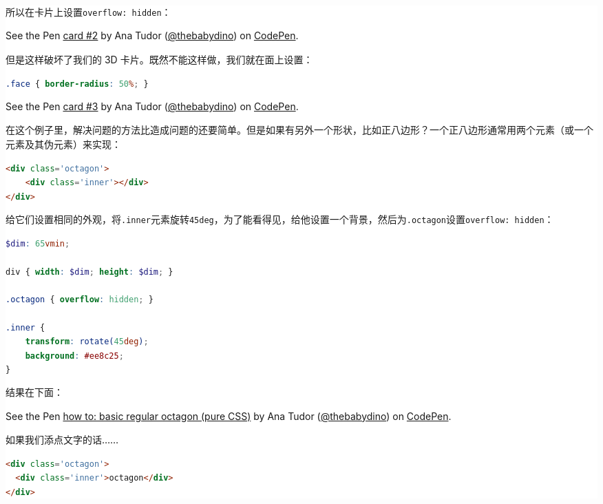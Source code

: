 所以在卡片上设置`overflow: hidden`：

<p data-height="265" data-theme-id="light" data-slug-hash="kkkGPW" data-default-tab="css,result" data-user="thebabydino" data-embed-version="2" class="codepen">See the Pen <a href="http://codepen.io/thebabydino/pen/kkkGPW/">card #2</a> by Ana Tudor (<a href="http://codepen.io/thebabydino">@thebabydino</a>) on <a href="http://codepen.io">CodePen</a>.</p>
<script async src="//assets.codepen.io/assets/embed/ei.js"></script>

但是这样破坏了我们的 3D 卡片。既然不能这样做，我们就在面上设置：

``` CSS
.face { border-radius: 50%; }
```

<p data-height="265" data-theme-id="light" data-slug-hash="YGpPXX" data-default-tab="css,result" data-user="thebabydino" data-embed-version="2" class="codepen">See the Pen <a href="http://codepen.io/thebabydino/pen/YGpPXX/">card #3</a> by Ana Tudor (<a href="http://codepen.io/thebabydino">@thebabydino</a>) on <a href="http://codepen.io">CodePen</a>.</p>
<script async src="//assets.codepen.io/assets/embed/ei.js"></script>

在这个例子里，解决问题的方法比造成问题的还要简单。但是如果有另外一个形状，比如正八边形？一个正八边形通常用两个元素（或一个元素及其伪元素）来实现：

``` HTML
<div class='octagon'>
    <div class='inner'></div>
</div>
```

给它们设置相同的外观，将`.inner`元素旋转`45deg`，为了能看得见，给他设置一个背景，然后为`.octagon`设置`overflow: hidden`：

``` SCSS
$dim: 65vmin;

div { width: $dim; height: $dim; }

.octagon { overflow: hidden; }

.inner {
    transform: rotate(45deg);
    background: #ee8c25;
}
```

结果在下面：

<p data-height="265" data-theme-id="light" data-slug-hash="KgNwWZ" data-default-tab="css,result" data-user="thebabydino" data-embed-version="2" class="codepen">See the Pen <a href="http://codepen.io/thebabydino/pen/KgNwWZ/">how to: basic regular octagon (pure CSS)</a> by Ana Tudor (<a href="http://codepen.io/thebabydino">@thebabydino</a>) on <a href="http://codepen.io">CodePen</a>.</p>
<script async src="//assets.codepen.io/assets/embed/ei.js"></script>

如果我们添点文字的话……

``` HTML
<div class='octagon'>
  <div class='inner'>octagon</div>
</div>
```
